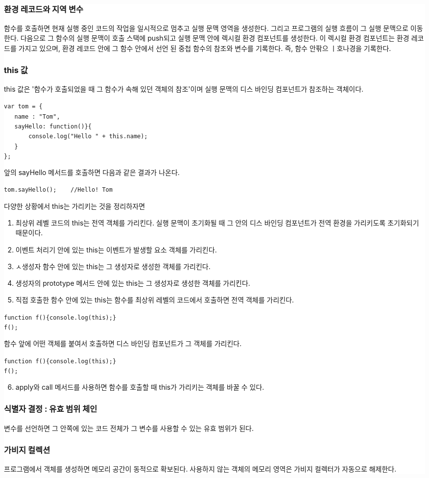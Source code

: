 ### 환경 레코드와 지역 변수

함수를 호출하면 현재 실행 중인 코드의 작업을 일시적으로 멈추고 실행 문맥 영역을 생성한다. 그리고 프로그램의 실행 흐름이 그 실행 문맥으로 이동한다. 다음으로 그 함수의 실행 문맥이 호출 스택에 push되고 실행 문맥 안에 렉시컬 환경 컴포넌트를 생성한다.
 이 렉시컬 환경 컴포넌트는 환경 레코드를 가지고 있으며, 환경 레코드 안에 그 함수 안에서 선언 된 중첩 함수의 참조와 변수를 기록한다. 즉, 함수 안팎으 ㅣ호나경을 기록한다.

 ### this 값

 this 값은 '함수가 호출되었을 때 그 함수가 속해 있던 객체의 참조'이며 실행 문맥의 디스 바인딩 컴포넌트가 참조하는 객체이다.

 ```
 var tom = {
    name : "Tom",
    sayHello: function()}{
        console.log("Hello " + this.name);
    }
 };
 ```

 앞의 sayHello 메서드를 호출하면 다음과 같은 결과가 나온다.

 ```
 tom.sayHello();    //Hello! Tom
 ```

 다양한 상황에서 this는 가리키는 것을 정리하자면

1. 최상위 레벨 코드의 this는 전역 객체를 가리킨다. 실행 문맥이 초기화될 때 그 안의 디스 바인딩 컴포넌트가 전역 환경을 가리키도록 초기화되기 때문이다.

2. 이벤트 처리기 안에 있는 this는 이벤트가 발생할 요소 객체를 가리킨다.

3. ㅅ생성자 함수 안에 있는 this는 그 생성자로 생성한 객체를 가리킨다.

4. 생성자의 prototype 메서드 안에 있는 this는 그 생성자로 생성한 객체를 가리킨다. 

5.  직접 호출한 함수 안에 있는 this는 함수를 최상위 레벨의 코드에서 호출하면 전역 객체를 가리킨다.

```
function f(){console.log(this);}
f();
```

함수 앞에 어떤 객체를 붙여서 호출하면 디스 바인딩 컴포넌트가 그 객체를 가리킨다.

```
function f(){console.log(this);}
f();
```
6. apply와 call 메서드를 사용하면 함수를 호출할 때 this가 가리키는 객체를 바꿀 수 있다.

### 식별자 결정 : 유효 범위 체인

변수를 선언하면 그 안쪽에 있는 코드 전체가 그 변수를 사용할 수 있는 유효 범위가 된다.

### 가비지 컬렉션

프로그램에서 객체를 생성하면 메모리 공간이 동적으로 확보된다. 사용하지 않는 객체의 메모리 영역은 가비지 컬렉터가 자동으로 해제한다.
